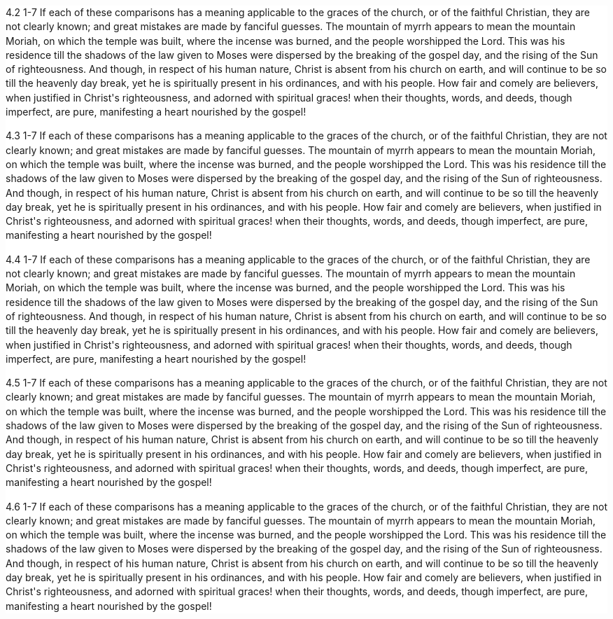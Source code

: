 4.2 1-7 If each of these comparisons has a meaning applicable to the graces of the church, or of the faithful Christian, they are not clearly known; and great mistakes are made by fanciful guesses. The mountain of myrrh appears to mean the mountain Moriah, on which the temple was built, where the incense was burned, and the people worshipped the Lord. This was his residence till the shadows of the law given to Moses were dispersed by the breaking of the gospel day, and the rising of the Sun of righteousness. And though, in respect of his human nature, Christ is absent from his church on earth, and will continue to be so till the heavenly day break, yet he is spiritually present in his ordinances, and with his people. How fair and comely are believers, when justified in Christ's righteousness, and adorned with spiritual graces! when their thoughts, words, and deeds, though imperfect, are pure, manifesting a heart nourished by the gospel!

4.3 1-7 If each of these comparisons has a meaning applicable to the graces of the church, or of the faithful Christian, they are not clearly known; and great mistakes are made by fanciful guesses. The mountain of myrrh appears to mean the mountain Moriah, on which the temple was built, where the incense was burned, and the people worshipped the Lord. This was his residence till the shadows of the law given to Moses were dispersed by the breaking of the gospel day, and the rising of the Sun of righteousness. And though, in respect of his human nature, Christ is absent from his church on earth, and will continue to be so till the heavenly day break, yet he is spiritually present in his ordinances, and with his people. How fair and comely are believers, when justified in Christ's righteousness, and adorned with spiritual graces! when their thoughts, words, and deeds, though imperfect, are pure, manifesting a heart nourished by the gospel!

4.4 1-7 If each of these comparisons has a meaning applicable to the graces of the church, or of the faithful Christian, they are not clearly known; and great mistakes are made by fanciful guesses. The mountain of myrrh appears to mean the mountain Moriah, on which the temple was built, where the incense was burned, and the people worshipped the Lord. This was his residence till the shadows of the law given to Moses were dispersed by the breaking of the gospel day, and the rising of the Sun of righteousness. And though, in respect of his human nature, Christ is absent from his church on earth, and will continue to be so till the heavenly day break, yet he is spiritually present in his ordinances, and with his people. How fair and comely are believers, when justified in Christ's righteousness, and adorned with spiritual graces! when their thoughts, words, and deeds, though imperfect, are pure, manifesting a heart nourished by the gospel!

4.5 1-7 If each of these comparisons has a meaning applicable to the graces of the church, or of the faithful Christian, they are not clearly known; and great mistakes are made by fanciful guesses. The mountain of myrrh appears to mean the mountain Moriah, on which the temple was built, where the incense was burned, and the people worshipped the Lord. This was his residence till the shadows of the law given to Moses were dispersed by the breaking of the gospel day, and the rising of the Sun of righteousness. And though, in respect of his human nature, Christ is absent from his church on earth, and will continue to be so till the heavenly day break, yet he is spiritually present in his ordinances, and with his people. How fair and comely are believers, when justified in Christ's righteousness, and adorned with spiritual graces! when their thoughts, words, and deeds, though imperfect, are pure, manifesting a heart nourished by the gospel!

4.6 1-7 If each of these comparisons has a meaning applicable to the graces of the church, or of the faithful Christian, they are not clearly known; and great mistakes are made by fanciful guesses. The mountain of myrrh appears to mean the mountain Moriah, on which the temple was built, where the incense was burned, and the people worshipped the Lord. This was his residence till the shadows of the law given to Moses were dispersed by the breaking of the gospel day, and the rising of the Sun of righteousness. And though, in respect of his human nature, Christ is absent from his church on earth, and will continue to be so till the heavenly day break, yet he is spiritually present in his ordinances, and with his people. How fair and comely are believers, when justified in Christ's righteousness, and adorned with spiritual graces! when their thoughts, words, and deeds, though imperfect, are pure, manifesting a heart nourished by the gospel!
